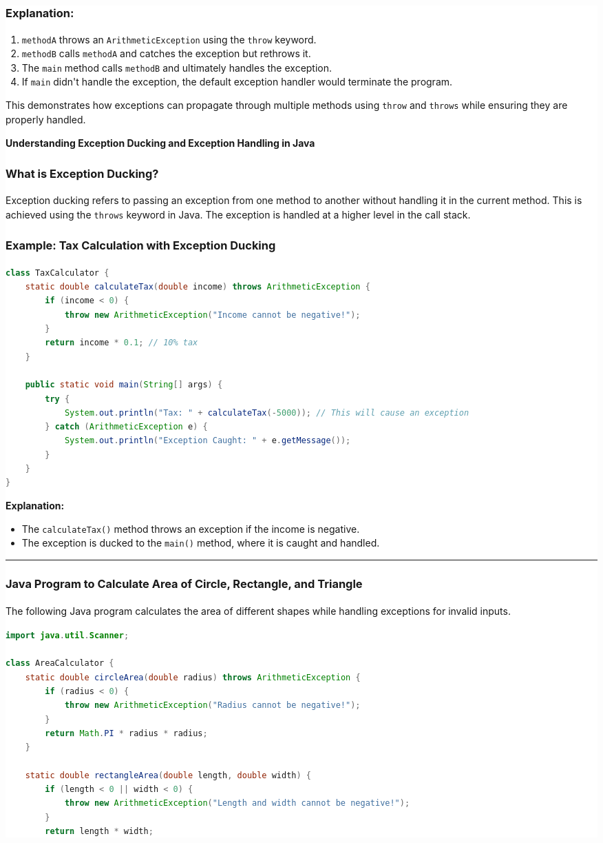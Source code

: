 ### Explanation:
1. `methodA` throws an `ArithmeticException` using the `throw` keyword.
2. `methodB` calls `methodA` and catches the exception but rethrows it.
3. The `main` method calls `methodB` and ultimately handles the exception.
4. If `main` didn't handle the exception, the default exception handler would terminate the program.

This demonstrates how exceptions can propagate through multiple methods using `throw` and `throws` while ensuring they are properly handled.



**Understanding Exception Ducking and Exception Handling in Java**

### **What is Exception Ducking?**
Exception ducking refers to passing an exception from one method to another without handling it in the current method. This is achieved using the `throws` keyword in Java. The exception is handled at a higher level in the call stack.

### **Example: Tax Calculation with Exception Ducking**
```java
class TaxCalculator {
    static double calculateTax(double income) throws ArithmeticException {
        if (income < 0) {
            throw new ArithmeticException("Income cannot be negative!");
        }
        return income * 0.1; // 10% tax
    }

    public static void main(String[] args) {
        try {
            System.out.println("Tax: " + calculateTax(-5000)); // This will cause an exception
        } catch (ArithmeticException e) {
            System.out.println("Exception Caught: " + e.getMessage());
        }
    }
}
```
**Explanation:**
- The `calculateTax()` method throws an exception if the income is negative.
- The exception is ducked to the `main()` method, where it is caught and handled.

---

### **Java Program to Calculate Area of Circle, Rectangle, and Triangle**
The following Java program calculates the area of different shapes while handling exceptions for invalid inputs.

```java
import java.util.Scanner;

class AreaCalculator {
    static double circleArea(double radius) throws ArithmeticException {
        if (radius < 0) {
            throw new ArithmeticException("Radius cannot be negative!");
        }
        return Math.PI * radius * radius;
    }

    static double rectangleArea(double length, double width) {
        if (length < 0 || width < 0) {
            throw new ArithmeticException("Length and width cannot be negative!");
        }
        return length * width;
```